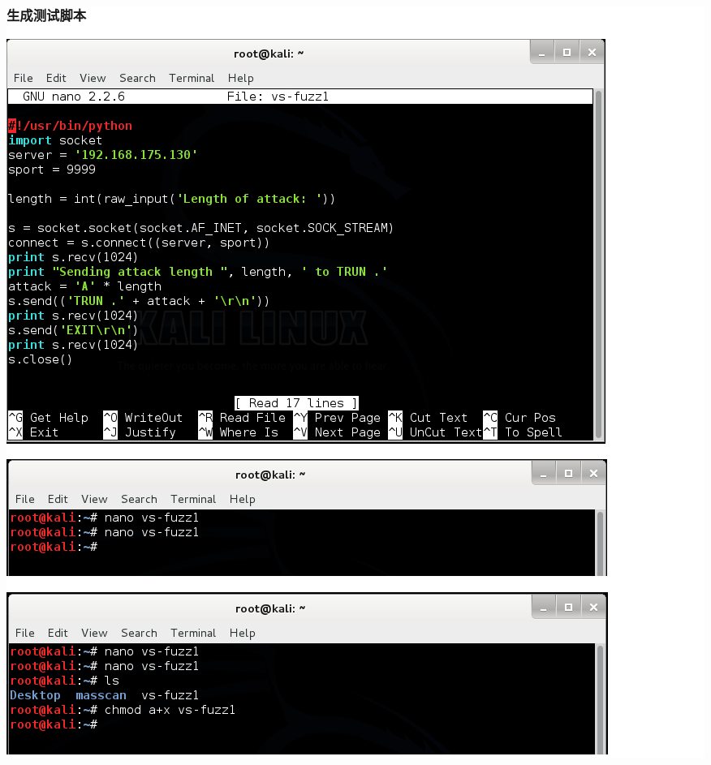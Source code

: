 ### 生成测试脚本

![img](/assets/img/images/2015-11-6-defeating-DEP-with-ROP_17.png)

![img](/assets/img/images/2015-11-6-defeating-DEP-with-ROP_18.png)

![img](/assets/img/images/2015-11-6-defeating-DEP-with-ROP_19.png)
